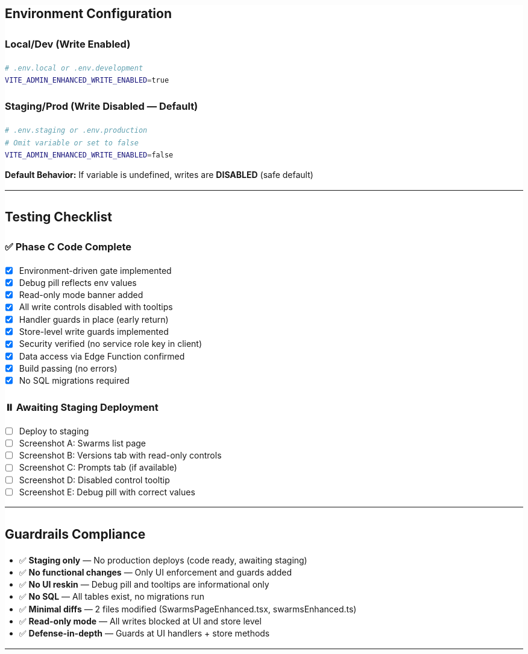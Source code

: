 
## Environment Configuration

### Local/Dev (Write Enabled)
```bash
# .env.local or .env.development
VITE_ADMIN_ENHANCED_WRITE_ENABLED=true
```

### Staging/Prod (Write Disabled — Default)
```bash
# .env.staging or .env.production
# Omit variable or set to false
VITE_ADMIN_ENHANCED_WRITE_ENABLED=false
```

**Default Behavior:** If variable is undefined, writes are **DISABLED** (safe default)

---

## Testing Checklist

### ✅ Phase C Code Complete
- [x] Environment-driven gate implemented
- [x] Debug pill reflects env values
- [x] Read-only mode banner added
- [x] All write controls disabled with tooltips
- [x] Handler guards in place (early return)
- [x] Store-level write guards implemented
- [x] Security verified (no service role key in client)
- [x] Data access via Edge Function confirmed
- [x] Build passing (no errors)
- [x] No SQL migrations required

### ⏸️ Awaiting Staging Deployment
- [ ] Deploy to staging
- [ ] Screenshot A: Swarms list page
- [ ] Screenshot B: Versions tab with read-only controls
- [ ] Screenshot C: Prompts tab (if available)
- [ ] Screenshot D: Disabled control tooltip
- [ ] Screenshot E: Debug pill with correct values

---

## Guardrails Compliance

- ✅ **Staging only** — No production deploys (code ready, awaiting staging)
- ✅ **No functional changes** — Only UI enforcement and guards added
- ✅ **No UI reskin** — Debug pill and tooltips are informational only
- ✅ **No SQL** — All tables exist, no migrations run
- ✅ **Minimal diffs** — 2 files modified (SwarmsPageEnhanced.tsx, swarmsEnhanced.ts)
- ✅ **Read-only mode** — All writes blocked at UI and store level
- ✅ **Defense-in-depth** — Guards at UI handlers + store methods

---